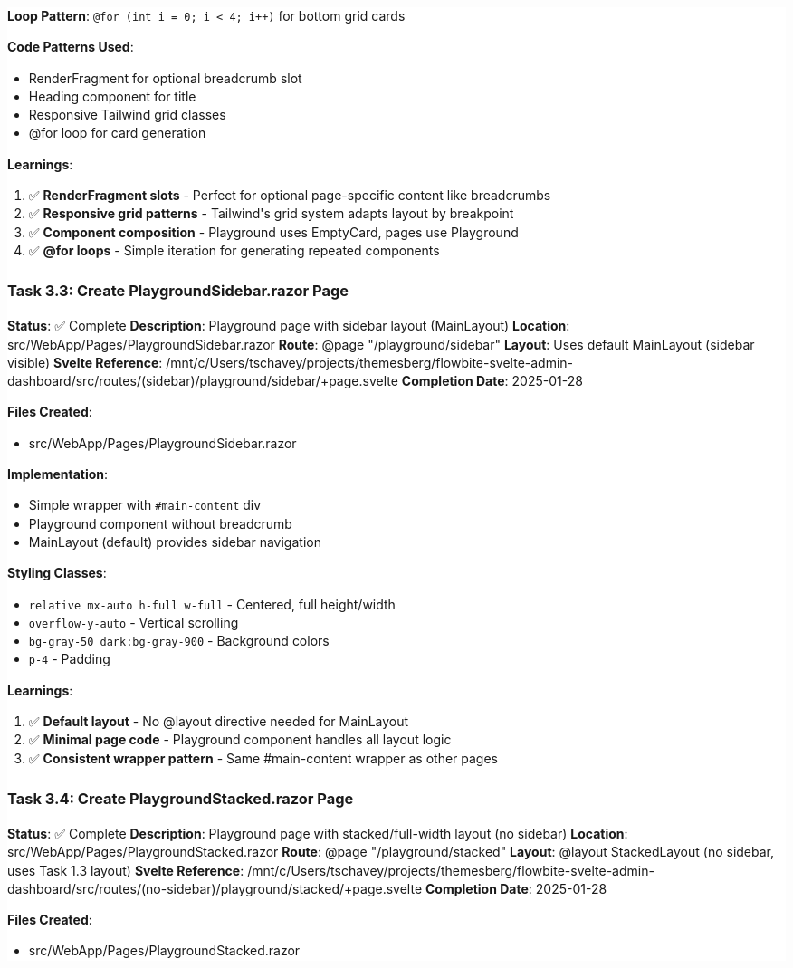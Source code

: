 **Loop Pattern**: `@for (int i = 0; i < 4; i++)` for bottom grid cards

**Code Patterns Used**:
- RenderFragment for optional breadcrumb slot
- Heading component for title
- Responsive Tailwind grid classes
- @for loop for card generation

**Learnings**:
1. ✅ **RenderFragment slots** - Perfect for optional page-specific content like breadcrumbs
2. ✅ **Responsive grid patterns** - Tailwind's grid system adapts layout by breakpoint
3. ✅ **Component composition** - Playground uses EmptyCard, pages use Playground
4. ✅ **@for loops** - Simple iteration for generating repeated components

### Task 3.3: Create PlaygroundSidebar.razor Page
**Status**: ✅ Complete
**Description**: Playground page with sidebar layout (MainLayout)
**Location**: src/WebApp/Pages/PlaygroundSidebar.razor
**Route**: @page "/playground/sidebar"
**Layout**: Uses default MainLayout (sidebar visible)
**Svelte Reference**: /mnt/c/Users/tschavey/projects/themesberg/flowbite-svelte-admin-dashboard/src/routes/(sidebar)/playground/sidebar/+page.svelte
**Completion Date**: 2025-01-28

**Files Created**:
- src/WebApp/Pages/PlaygroundSidebar.razor

**Implementation**:
- Simple wrapper with `#main-content` div
- Playground component without breadcrumb
- MainLayout (default) provides sidebar navigation

**Styling Classes**:
- `relative mx-auto h-full w-full` - Centered, full height/width
- `overflow-y-auto` - Vertical scrolling
- `bg-gray-50 dark:bg-gray-900` - Background colors
- `p-4` - Padding

**Learnings**:
1. ✅ **Default layout** - No @layout directive needed for MainLayout
2. ✅ **Minimal page code** - Playground component handles all layout logic
3. ✅ **Consistent wrapper pattern** - Same #main-content wrapper as other pages

### Task 3.4: Create PlaygroundStacked.razor Page
**Status**: ✅ Complete
**Description**: Playground page with stacked/full-width layout (no sidebar)
**Location**: src/WebApp/Pages/PlaygroundStacked.razor
**Route**: @page "/playground/stacked"
**Layout**: @layout StackedLayout (no sidebar, uses Task 1.3 layout)
**Svelte Reference**: /mnt/c/Users/tschavey/projects/themesberg/flowbite-svelte-admin-dashboard/src/routes/(no-sidebar)/playground/stacked/+page.svelte
**Completion Date**: 2025-01-28

**Files Created**:
- src/WebApp/Pages/PlaygroundStacked.razor
